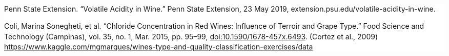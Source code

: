 Penn State Extension. “Volatile Acidity in Wine.” Penn State Extension,
23 May 2019, extension.psu.edu/volatile-acidity-in-wine.

Coli, Marina Sonegheti, et al. “Chloride Concentration in Red Wines:
Influence of Terroir and Grape Type.” Food Science and Technology
(Campinas), vol. 35, no. 1, Mar. 2015, pp. 95–99,
<doi:10.1590/1678-457x.6493>. (Cortez et al., 2009)
<https://www.kaggle.com/mgmarques/wines-type-and-quality-classification-exercises/data>
